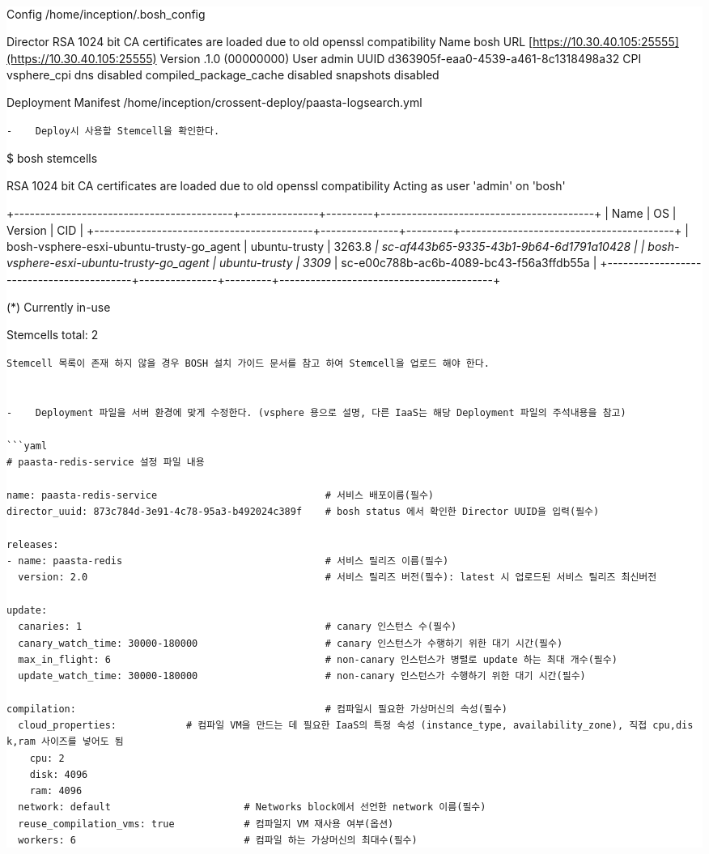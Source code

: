 ```text

```

Config /home/inception/.bosh\_config

Director RSA 1024 bit CA certificates are loaded due to old openssl compatibility Name bosh URL [https://10.30.40.105:25555](https://10.30.40.105:25555) Version .1.0 \(00000000\) User admin UUID d363905f-eaa0-4539-a461-8c1318498a32 CPI vsphere\_cpi dns disabled compiled\_package\_cache disabled snapshots disabled

Deployment Manifest /home/inception/crossent-deploy/paasta-logsearch.yml

```text
-    Deploy시 사용할 Stemcell을 확인한다.
```

$ bosh stemcells

```text

```

RSA 1024 bit CA certificates are loaded due to old openssl compatibility Acting as user 'admin' on 'bosh'

+------------------------------------------+---------------+---------+-----------------------------------------+ \| Name \| OS \| Version \| CID \| +------------------------------------------+---------------+---------+-----------------------------------------+ \| bosh-vsphere-esxi-ubuntu-trusty-go\_agent \| ubuntu-trusty \| 3263.8 _\| sc-af443b65-9335-43b1-9b64-6d1791a10428 \| \| bosh-vsphere-esxi-ubuntu-trusty-go\_agent \| ubuntu-trusty \| 3309_ \| sc-e00c788b-ac6b-4089-bc43-f56a3ffdb55a \| +------------------------------------------+---------------+---------+-----------------------------------------+

\(\*\) Currently in-use

Stemcells total: 2

```text
Stemcell 목록이 존재 하지 않을 경우 BOSH 설치 가이드 문서를 참고 하여 Stemcell을 업로드 해야 한다.


-    Deployment 파일을 서버 환경에 맞게 수정한다. (vsphere 용으로 설명, 다른 IaaS는 해당 Deployment 파일의 주석내용을 참고)

```yaml
# paasta-redis-service 설정 파일 내용

name: paasta-redis-service                             # 서비스 배포이름(필수)
director_uuid: 873c784d-3e91-4c78-95a3-b492024c389f    # bosh status 에서 확인한 Director UUID을 입력(필수)

releases:
- name: paasta-redis                                   # 서비스 릴리즈 이름(필수)
  version: 2.0                                         # 서비스 릴리즈 버전(필수): latest 시 업로드된 서비스 릴리즈 최신버전

update:
  canaries: 1                                          # canary 인스턴스 수(필수)
  canary_watch_time: 30000-180000                      # canary 인스턴스가 수행하기 위한 대기 시간(필수)
  max_in_flight: 6                                     # non-canary 인스턴스가 병렬로 update 하는 최대 개수(필수)
  update_watch_time: 30000-180000                      # non-canary 인스턴스가 수행하기 위한 대기 시간(필수)

compilation:                                           # 컴파일시 필요한 가상머신의 속성(필수)
  cloud_properties:            # 컴파일 VM을 만드는 데 필요한 IaaS의 특정 속성 (instance_type, availability_zone), 직접 cpu,disk,ram 사이즈를 넣어도 됨
    cpu: 2
    disk: 4096
    ram: 4096
  network: default                       # Networks block에서 선언한 network 이름(필수)
  reuse_compilation_vms: true            # 컴파일지 VM 재사용 여부(옵션)
  workers: 6                             # 컴파일 하는 가상머신의 최대수(필수)

```